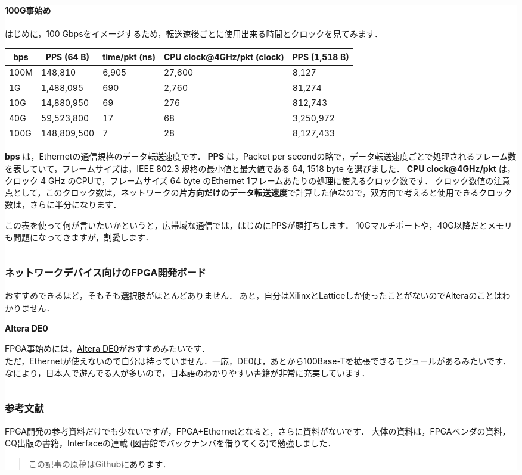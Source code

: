 #### 100G事始め

はじめに，100 Gbpsをイメージするため，転送速後ごとに使用出来る時間とクロックを見てみます．

bps  | PPS (64 B)   | time/pkt (ns) | CPU clock@4GHz/pkt (clock) | PPS (1,518 B) 
-----|--------------|---------------|----------------------------|--------------
100M | 148,810      | 6,905         | 27,600                     | 8,127        
1G   | 1,488,095    | 690           | 2,760                      | 81,274       
10G  | 14,880,950   | 69            | 276                        | 812,743      
40G  | 59,523,800   | 17            | 68                         | 3,250,972    
100G | 148,809,500  | 7             | 28                         | 8,127,433    

**bps** は，Ethernetの通信規格のデータ転送速度です．
**PPS** は，Packet per secondの略で，データ転送速度ごとで処理されるフレーム数を表していて，フレームサイズは，IEEE 802.3 規格の最小値と最大値である 64, 1518 byte を選びました．
**CPU clock@4GHz/pkt** は，クロック 4 GHz のCPUで，フレームサイズ 64 byte のEthernet 1フレームあたりの処理に使えるクロック数です．
クロック数値の注意点として，このクロック数は，ネットワークの**片方向だけのデータ転送速度**で計算した値なので，双方向で考えると使用できるクロック数は，さらに半分になります．

この表を使って何が言いたいかというと，広帯域な通信では，はじめにPPSが頭打ちします．
10Gマルチポートや，40G以降だとメモリも問題になってきますが，割愛します．


--------------------------------------------
### ネットワークデバイス向けのFPGA開発ボード

おすすめできるほど，そもそも選択肢がほとんどありません．
あと，自分はXilinxとLatticeしか使ったことがないのでAlteraのことはわかりません．

**Altera DE0**

FPGA事始めには，[Altera DE0][DE0]がおすすめみたいです．<br>
ただ，Ethernetが使えないので自分は持っていません．一応，DE0は，あとから100Base-Tを拡張できるモジュールがあるみたいです．
なにより，日本人で遊んでる人が多いので，日本語のわかりやすい[書籍][DE0BOOK]が非常に充実しています．

------------
### 参考文献

FPGA開発の参考資料だけでも少ないですが，FPGA+Ethernetとなると，さらに資料がないです．
大体の資料は，FPGAベンダの資料，CQ出版の書籍，Interfaceの連載 (図書館でバックナンバを借りてくる)で勉強しました．

> この記事の原稿はGithubに[あります][MYBLOG]．

[VOL2]:        http://www.amazon.co.jp/dp/4894714957
[ZYNQ]:        http://www.xilinx.com/products/silicon-devices/soc/zynq-7000/index.htm
[KINTEX-7]:    http://japan.xilinx.com/japan/j_prs_rls/2011/fpga/28nm-first-shipment-kintex-7-fpga.htm
[SERDES]:      http://japan.xilinx.com/products/technology/high-speed-serial/index.htm
[SR-IOV]:      http://japan.xilinx.com/japan/j_prs_rls/2012/connectivity/pcie_gen3-ddr3_memory_solution.htm
[FUSION-IO_1]: http://www.fusionio.com/white-papers/fusion-io-a-new-standard-for-enterprise-class-reliability/
[FUSION-IO_2]: http://www.storagereview.com/fusionio_iodrive_duo_review_640gb
[JDSU]:        http://www.altera.co.jp/corporate/news_room/releases/2013/products/nr-jdsu-adopts-stratixv.html
[ARISTA]:      http://www.aristanetworks.com/en/products/7100series/7124fx/
[BROCADE]:     http://www.atmarkit.co.jp/news/201205/23/brocade.html
[SIGMA]:       http://japan.xilinx.com/japan/j_prs_rls/2011/fpga/spartan-6-in-46-megapixel-digital-slr.htm
[KYOCERA]:     http://global.kyocera.com/news/2012/0501_akgu.html
[400G]:        http://www.xilinx.com/innovation/research-labs/conferences/ANCS_final.pdf
[DE0]:         http://www.terasic.com.tw/cgi-bin/page/archive.pl?Language=English&No=364
[DE0BOOK]:     http://www.amazon.co.jp/dp/4774148393/
[INTEL-FAB]:   http://news.mynavi.jp/news/2010/11/02/047/index.html
[MYBLOG]:      https://github.com/sora/myblog/blob/master/kiji/ethernet-2013.md

